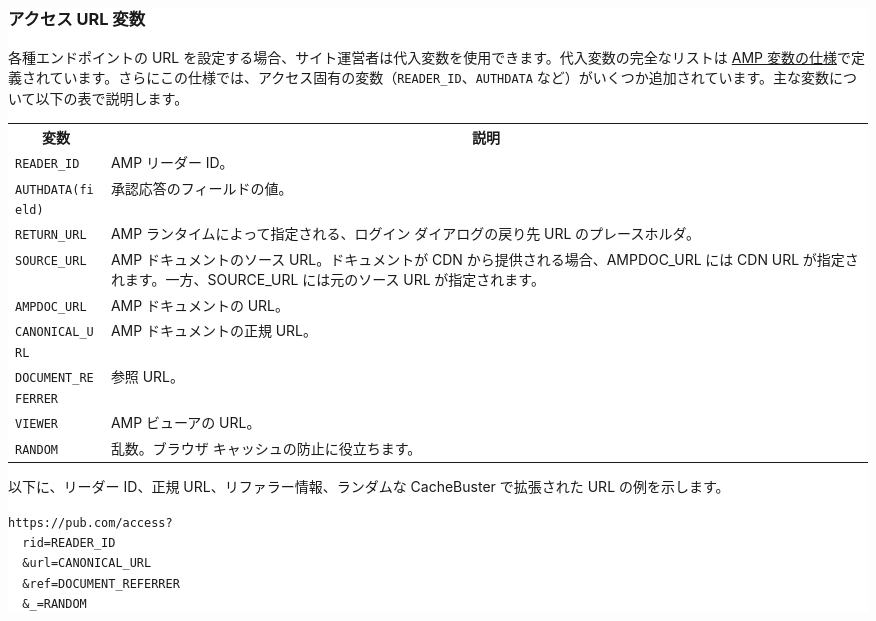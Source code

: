 ### アクセス URL 変数 <a name="access-url-variables"></a>

各種エンドポイントの URL を設定する場合、サイト運営者は代入変数を使用できます。代入変数の完全なリストは [AMP 変数の仕様](https://github.com/ampproject/amphtml/blob/main/docs/spec/amp-var-substitutions.md)で定義されています。さらにこの仕様では、アクセス固有の変数（`READER_ID`、`AUTHDATA` など）がいくつか追加されています。主な変数について以下の表で説明します。

<table>
  <tr>
    <th>変数</th>
    <th>説明</th>
  </tr>
  <tr>
    <td class="col-thirty"><code>READER_ID</code></td>
    <td>AMP リーダー ID。</td>
  </tr>
  <tr>
    <td class="col-thirty"><code>AUTHDATA(field)</code></td>
    <td>承認応答のフィールドの値。</td>
  </tr>
  <tr>
    <td class="col-thirty"><code>RETURN_URL</code></td>
    <td>AMP ランタイムによって指定される、ログイン ダイアログの戻り先 URL のプレースホルダ。</td>
  </tr>
  <tr>
    <td class="col-thirty"><code>SOURCE_URL</code></td>
    <td>AMP ドキュメントのソース URL。ドキュメントが CDN から提供される場合、AMPDOC_URL には CDN URL が指定されます。一方、SOURCE_URL には元のソース URL が指定されます。</td>
  </tr>
  <tr>
    <td class="col-thirty"><code>AMPDOC_URL</code></td>
    <td>AMP ドキュメントの URL。</td>
  </tr>
  <tr>
    <td class="col-thirty"><code>CANONICAL_URL</code></td>
    <td>AMP ドキュメントの正規 URL。</td>
  </tr>
  <tr>
    <td class="col-thirty"><code>DOCUMENT_REFERRER</code></td>
    <td>参照 URL。</td>
  </tr>
  <tr>
    <td class="col-thirty"><code>VIEWER</code></td>
    <td>AMP ビューアの URL。</td>
  </tr>
  <tr>
    <td class="col-thirty"><code>RANDOM</code></td>
    <td>乱数。ブラウザ キャッシュの防止に役立ちます。</td>
  </tr>
</table>

以下に、リーダー ID、正規 URL、リファラー情報、ランダムな CacheBuster で拡張された URL の例を示します。
```text
https://pub.com/access?
  rid=READER_ID
  &url=CANONICAL_URL
  &ref=DOCUMENT_REFERRER
  &_=RANDOM
```
